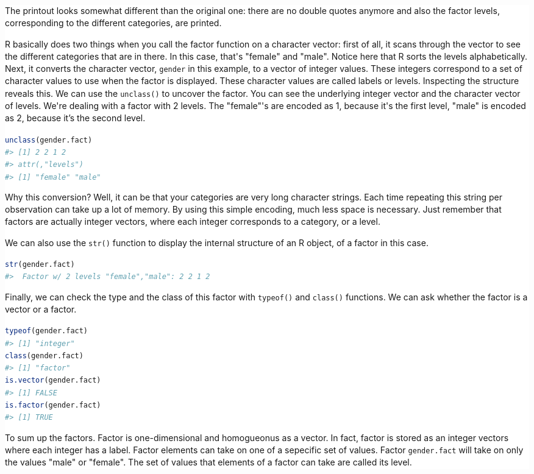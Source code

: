 The printout looks somewhat different than the original one: there are no double quotes anymore and also the factor levels, corresponding to the different categories, are printed.

R basically does two things when you call the factor function on a character vector: first of all, it scans through the vector to see the different categories that are in there. In this case, that's "female" and "male". Notice here that R sorts the levels alphabetically. Next, it converts the character vector, `gender` in this example, to a vector of integer values. These integers correspond to a set of character values to use when the factor is displayed. These character values are called labels or levels. 
Inspecting the structure reveals this. We can use the `unclass()` to uncover the factor. You can see the underlying integer vector and the character vector of levels. We're dealing with a factor with 2 levels. The "female"'s are encoded as 1, because it's the first level, "male" is encoded as 2, because it’s the second level. 


```r
unclass(gender.fact)
#> [1] 2 2 1 2
#> attr(,"levels")
#> [1] "female" "male"
```


Why this conversion? Well, it can be that your categories are very long character strings. Each time repeating this string per observation can take up a lot of memory. By using this simple encoding, much less space is necessary. Just remember that factors are actually integer vectors, where each integer corresponds to a category, or a level.

We can also use the `str()` function to display the internal structure of an R object, of a factor in this case.


```r
str(gender.fact)
#>  Factor w/ 2 levels "female","male": 2 2 1 2
```

Finally, we can check the type and the class of this factor with `typeof()` and `class()` functions. We can ask whether the factor is a vector or a factor.


```r
typeof(gender.fact)
#> [1] "integer"
class(gender.fact)
#> [1] "factor"
is.vector(gender.fact)
#> [1] FALSE
is.factor(gender.fact)
#> [1] TRUE
```


To sum up the factors. Factor is one-dimensional and homogueonus as a vector. In fact, factor is stored as an integer vectors where each integer has a label. Factor elements can take on one of a sepecific set of values. Factor `gender.fact` will take on only the values "male" or "female". The set of values that elements of a factor can take are called its level.

